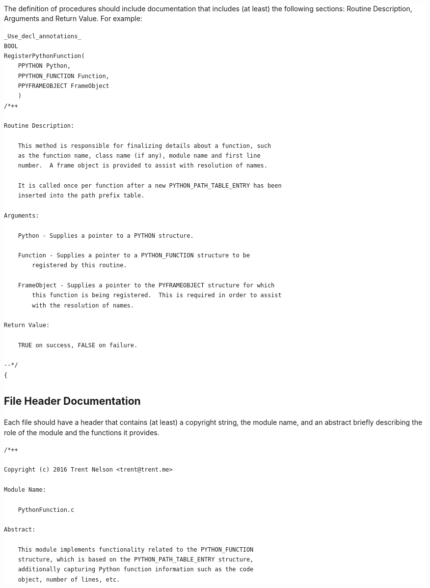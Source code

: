 The definition of procedures should include documentation that includes (at least) the following sections: Routine Description, Arguments and Return Value.  For example:

	_Use_decl_annotations_
	BOOL
	RegisterPythonFunction(
	    PPYTHON Python,
	    PPYTHON_FUNCTION Function,
	    PPYFRAMEOBJECT FrameObject
	    )
	/*++
	
	Routine Description:
	
	    This method is responsible for finalizing details about a function, such
	    as the function name, class name (if any), module name and first line
	    number.  A frame object is provided to assist with resolution of names.
	
	    It is called once per function after a new PYTHON_PATH_TABLE_ENTRY has been
	    inserted into the path prefix table.
	
	Arguments:
	
	    Python - Supplies a pointer to a PYTHON structure.
	
	    Function - Supplies a pointer to a PYTHON_FUNCTION structure to be
	        registered by this routine.
	
	    FrameObject - Supplies a pointer to the PYFRAMEOBJECT structure for which
	        this function is being registered.  This is required in order to assist
	        with the resolution of names.
	
	Return Value:
	
	    TRUE on success, FALSE on failure.
	
	--*/
	{


## File Header Documentation

Each file should have a header that contains (at least) a copyright string, the module name, and an abstract briefly describing the role of the module and the functions it provides.

	/*++
	
	Copyright (c) 2016 Trent Nelson <trent@trent.me>
	
	Module Name:
	
	    PythonFunction.c
	
	Abstract:
	
	    This module implements functionality related to the PYTHON_FUNCTION
	    structure, which is based on the PYTHON_PATH_TABLE_ENTRY structure,
	    additionally capturing Python function information such as the code
	    object, number of lines, etc.
	